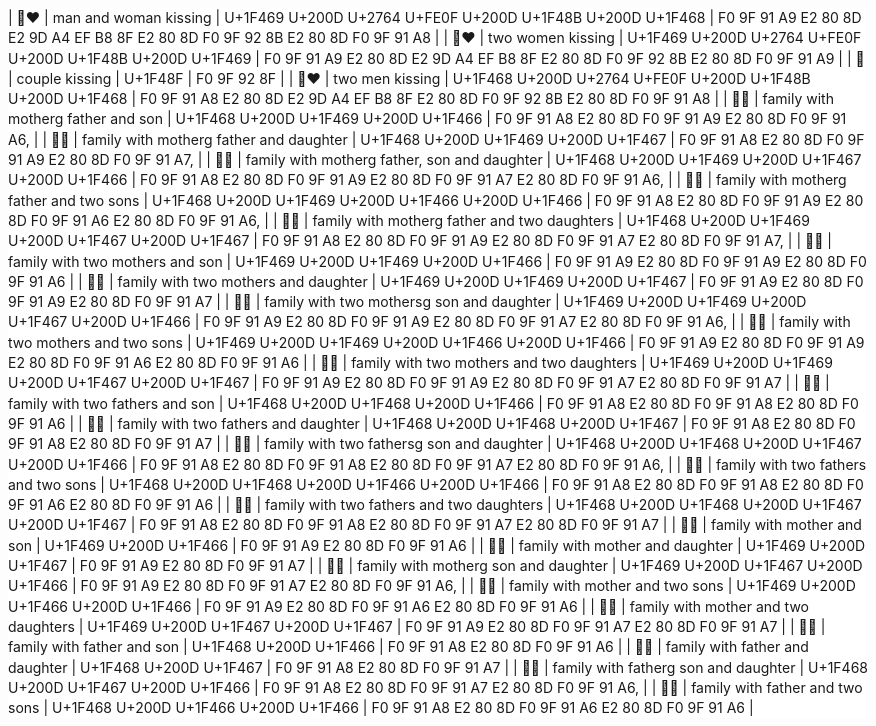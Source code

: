 | 👩‍❤️  | man and woman kissing                                   | U+1F469 U+200D U+2764 U+FE0F U+200D U+1F48B U+200D U+1F468 | F0 9F 91 A9 E2 80 8D E2 9D A4 EF B8 8F E2 80 8D F0 9F 92 8B E2 80 8D F0 9F 91 A8    |
| 👩‍❤️  | two women kissing                                       | U+1F469 U+200D U+2764 U+FE0F U+200D U+1F48B U+200D U+1F469 | F0 9F 91 A9 E2 80 8D E2 9D A4 EF B8 8F E2 80 8D F0 9F 92 8B E2 80 8D F0 9F 91 A9    |
| 💏         | couple kissing                                          | U+1F48F                                                    | F0 9F 92 8F                                                                         |
| 👨‍❤️  | two men kissing                                         | U+1F468 U+200D U+2764 U+FE0F U+200D U+1F48B U+200D U+1F468 | F0 9F 91 A8 E2 80 8D E2 9D A4 EF B8 8F E2 80 8D F0 9F 92 8B E2 80 8D F0 9F 91 A8    |
| 👨‍👩 | family with motherg father and son                      | U+1F468 U+200D U+1F469 U+200D U+1F466                      | F0 9F 91 A8 E2 80 8D F0 9F 91 A9 E2 80 8D F0 9F 91 A6,                              |
| 👨‍👩 | family with motherg father and daughter                 | U+1F468 U+200D U+1F469 U+200D U+1F467                      | F0 9F 91 A8 E2 80 8D F0 9F 91 A9 E2 80 8D F0 9F 91 A7,                              |
| 👨‍👩 | family with motherg father, son and daughter            | U+1F468 U+200D U+1F469 U+200D U+1F467 U+200D U+1F466       | F0 9F 91 A8 E2 80 8D F0 9F 91 A9 E2 80 8D F0 9F 91 A7 E2 80 8D F0 9F 91 A6,         |
| 👨‍👩 | family with motherg father and two sons                 | U+1F468 U+200D U+1F469 U+200D U+1F466 U+200D U+1F466       | F0 9F 91 A8 E2 80 8D F0 9F 91 A9 E2 80 8D F0 9F 91 A6 E2 80 8D F0 9F 91 A6,         |
| 👨‍👩 | family with motherg father and two daughters            | U+1F468 U+200D U+1F469 U+200D U+1F467 U+200D U+1F467       | F0 9F 91 A8 E2 80 8D F0 9F 91 A9 E2 80 8D F0 9F 91 A7 E2 80 8D F0 9F 91 A7,         |
| 👩‍👩 | family with two mothers and son                         | U+1F469 U+200D U+1F469 U+200D U+1F466                      | F0 9F 91 A9 E2 80 8D F0 9F 91 A9 E2 80 8D F0 9F 91 A6                               |
| 👩‍👩 | family with two mothers and daughter                    | U+1F469 U+200D U+1F469 U+200D U+1F467                      | F0 9F 91 A9 E2 80 8D F0 9F 91 A9 E2 80 8D F0 9F 91 A7                               |
| 👩‍👩 | family with two mothersg son and daughter               | U+1F469 U+200D U+1F469 U+200D U+1F467 U+200D U+1F466       | F0 9F 91 A9 E2 80 8D F0 9F 91 A9 E2 80 8D F0 9F 91 A7 E2 80 8D F0 9F 91 A6,         |
| 👩‍👩 | family with two mothers and two sons                    | U+1F469 U+200D U+1F469 U+200D U+1F466 U+200D U+1F466       | F0 9F 91 A9 E2 80 8D F0 9F 91 A9 E2 80 8D F0 9F 91 A6 E2 80 8D F0 9F 91 A6          |
| 👩‍👩 | family with two mothers and two daughters               | U+1F469 U+200D U+1F469 U+200D U+1F467 U+200D U+1F467       | F0 9F 91 A9 E2 80 8D F0 9F 91 A9 E2 80 8D F0 9F 91 A7 E2 80 8D F0 9F 91 A7          |
| 👨‍👨 | family with two fathers and son                         | U+1F468 U+200D U+1F468 U+200D U+1F466                      | F0 9F 91 A8 E2 80 8D F0 9F 91 A8 E2 80 8D F0 9F 91 A6                               |
| 👨‍👨 | family with two fathers and daughter                    | U+1F468 U+200D U+1F468 U+200D U+1F467                      | F0 9F 91 A8 E2 80 8D F0 9F 91 A8 E2 80 8D F0 9F 91 A7                               |
| 👨‍👨 | family with two fathersg son and daughter               | U+1F468 U+200D U+1F468 U+200D U+1F467 U+200D U+1F466       | F0 9F 91 A8 E2 80 8D F0 9F 91 A8 E2 80 8D F0 9F 91 A7 E2 80 8D F0 9F 91 A6,         |
| 👨‍👨 | family with two fathers and two sons                    | U+1F468 U+200D U+1F468 U+200D U+1F466 U+200D U+1F466       | F0 9F 91 A8 E2 80 8D F0 9F 91 A8 E2 80 8D F0 9F 91 A6 E2 80 8D F0 9F 91 A6          |
| 👨‍👨 | family with two fathers and two daughters               | U+1F468 U+200D U+1F468 U+200D U+1F467 U+200D U+1F467       | F0 9F 91 A8 E2 80 8D F0 9F 91 A8 E2 80 8D F0 9F 91 A7 E2 80 8D F0 9F 91 A7          |
| 👩‍👦 | family with mother and son                              | U+1F469 U+200D U+1F466                                     | F0 9F 91 A9 E2 80 8D F0 9F 91 A6                                                    |
| 👩‍👧 | family with mother and daughter                         | U+1F469 U+200D U+1F467                                     | F0 9F 91 A9 E2 80 8D F0 9F 91 A7                                                    |
| 👩‍👧 | family with motherg son and daughter                    | U+1F469 U+200D U+1F467 U+200D U+1F466                      | F0 9F 91 A9 E2 80 8D F0 9F 91 A7 E2 80 8D F0 9F 91 A6,                              |
| 👩‍👦 | family with mother and two sons                         | U+1F469 U+200D U+1F466 U+200D U+1F466                      | F0 9F 91 A9 E2 80 8D F0 9F 91 A6 E2 80 8D F0 9F 91 A6                               |
| 👩‍👧 | family with mother and two daughters                    | U+1F469 U+200D U+1F467 U+200D U+1F467                      | F0 9F 91 A9 E2 80 8D F0 9F 91 A7 E2 80 8D F0 9F 91 A7                               |
| 👨‍👦 | family with father and son                              | U+1F468 U+200D U+1F466                                     | F0 9F 91 A8 E2 80 8D F0 9F 91 A6                                                    |
| 👨‍👧 | family with father and daughter                         | U+1F468 U+200D U+1F467                                     | F0 9F 91 A8 E2 80 8D F0 9F 91 A7                                                    |
| 👨‍👧 | family with fatherg son and daughter                    | U+1F468 U+200D U+1F467 U+200D U+1F466                      | F0 9F 91 A8 E2 80 8D F0 9F 91 A7 E2 80 8D F0 9F 91 A6,                              |
| 👨‍👦 | family with father and two sons                         | U+1F468 U+200D U+1F466 U+200D U+1F466                      | F0 9F 91 A8 E2 80 8D F0 9F 91 A6 E2 80 8D F0 9F 91 A6                               |